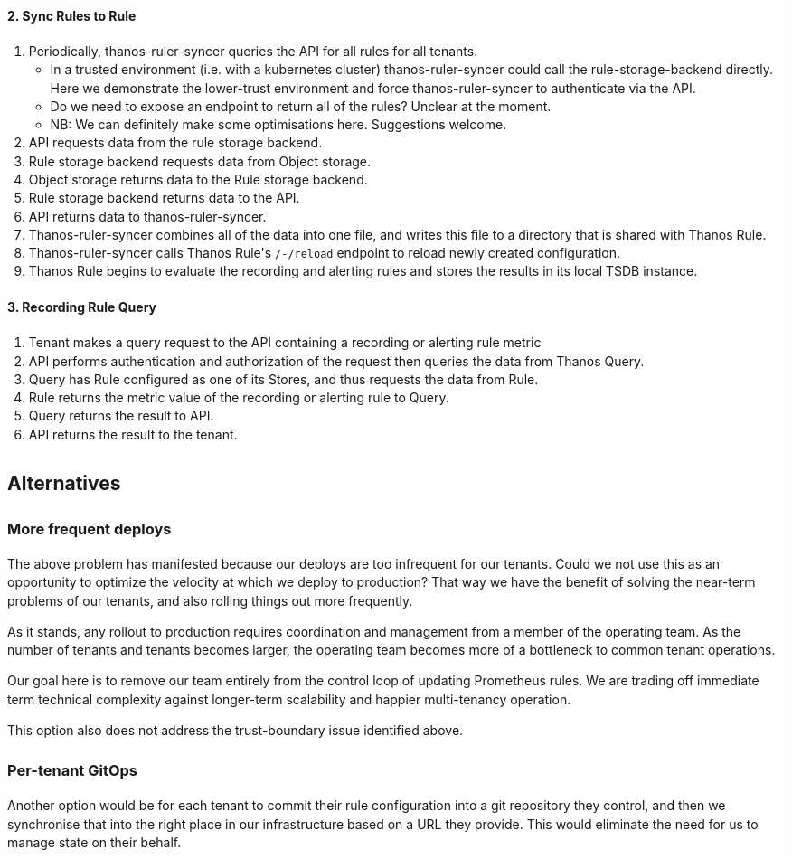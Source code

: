 #### 2. Sync Rules to Rule
1. Periodically, thanos-ruler-syncer queries the API for all rules for all tenants.
   * In a trusted environment (i.e. with a kubernetes cluster) thanos-ruler-syncer could call the rule-storage-backend directly. Here we demonstrate the lower-trust environment and force thanos-ruler-syncer to authenticate via the API.
   * Do we need to expose an endpoint to return all of the rules? Unclear at the moment.
   * NB: We can definitely make some optimisations here. Suggestions welcome.
2. API requests data from the rule storage backend.
3. Rule storage backend requests data from Object storage.
4. Object storage returns data to the Rule storage backend.
5. Rule storage backend returns data to the API.
6. API returns data to thanos-ruler-syncer.
7. Thanos-ruler-syncer combines all of the data into one file, and writes this file to a directory that is shared with Thanos Rule.
8. Thanos-ruler-syncer calls Thanos Rule's `/-/reload` endpoint to reload newly created configuration.
9. Thanos Rule begins to evaluate the recording and alerting rules and stores the results in its local TSDB instance.

#### 3. Recording Rule Query

1. Tenant makes a query request to the API containing a recording or alerting rule metric
2. API performs authentication and authorization of the request then queries the data from Thanos Query.
3. Query has Rule configured as one of its Stores, and thus requests the data from Rule.
4. Rule returns the metric value of the recording or alerting rule to Query.
5. Query returns the result to API.
6. API returns the result to the tenant.

## Alternatives

### More frequent deploys

The above problem has manifested because our deploys are too infrequent for our tenants. Could we not use this as an opportunity to optimize the velocity at which we deploy to production? That way we have the benefit of solving the near-term problems of our tenants, and also rolling things out more frequently.

As it stands, any rollout to production requires coordination and management from a member of the operating team. As the number of tenants and tenants becomes larger, the operating team becomes more of a bottleneck to common tenant operations.

Our goal here is to remove our team entirely from the control loop of updating Prometheus rules. We are trading off immediate term technical complexity against longer-term scalability and happier multi-tenancy operation.

This option also does not address the trust-boundary issue identified above.

### Per-tenant GitOps

Another option would be for each tenant to commit their rule configuration into a git repository they control, and then we synchronise that into the right place in our infrastructure based on a URL they provide. This would eliminate the need for us to manage state on their behalf.
